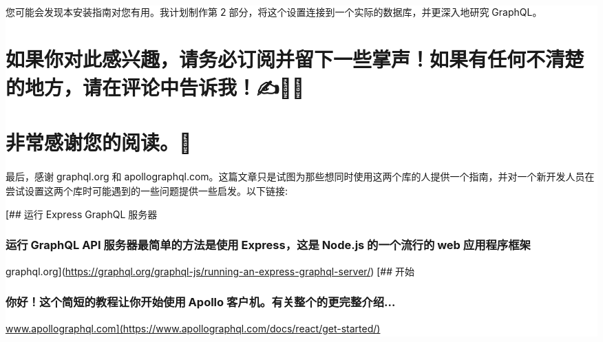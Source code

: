 您可能会发现本安装指南对您有用。我计划制作第 2 部分，将这个设置连接到一个实际的数据库，并更深入地研究 GraphQL。

# 如果你对此感兴趣，请务必订阅并留下一些掌声！如果有任何不清楚的地方，请在评论中告诉我！✍️🧘🏼‍

# 非常感谢您的阅读。🙏

最后，感谢 graphql.org 和 apollographql.com。这篇文章只是试图为那些想同时使用这两个库的人提供一个指南，并对一个新开发人员在尝试设置这两个库时可能遇到的一些问题提供一些启发。以下链接:

[](https://graphql.org/graphql-js/running-an-express-graphql-server/) [## 运行 Express GraphQL 服务器

### 运行 GraphQL API 服务器最简单的方法是使用 Express，这是 Node.js 的一个流行的 web 应用程序框架

graphql.org](https://graphql.org/graphql-js/running-an-express-graphql-server/) [](https://www.apollographql.com/docs/react/get-started/) [## 开始

### 你好！这个简短的教程让你开始使用 Apollo 客户机。有关整个的更完整介绍…

www.apollographql.com](https://www.apollographql.com/docs/react/get-started/)